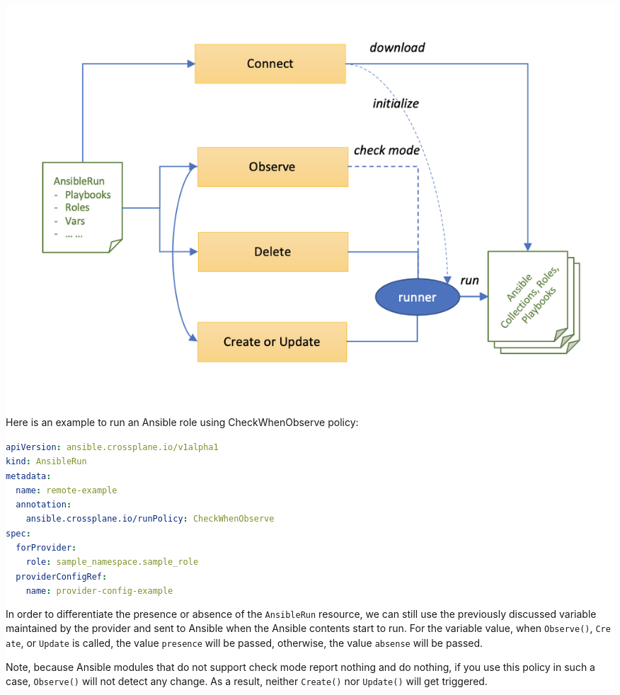 ![](images/ansible-run-policy-2.png)

Here is an example to run an Ansible role using CheckWhenObserve policy:

```yaml
apiVersion: ansible.crossplane.io/v1alpha1
kind: AnsibleRun
metadata:
  name: remote-example
  annotation:
    ansible.crossplane.io/runPolicy: CheckWhenObserve
spec:
  forProvider:
    role: sample_namespace.sample_role
  providerConfigRef:
    name: provider-config-example
```

In order to differentiate the presence or absence of the `AnsibleRun` resource, we can still use the previously discussed variable maintained by the provider and sent to Ansible when the Ansible contents start to run. For the variable value, when `Observe()`, `Create`, or `Update` is called, the value `presence` will be passed, otherwise, the value `absense` will be passed. 

Note, because Ansible modules that do not support check mode report nothing and do nothing, if you use this policy in such a case, `Observe()` will not detect any change. As a result, neither `Create()` nor `Update()` will get triggered.
